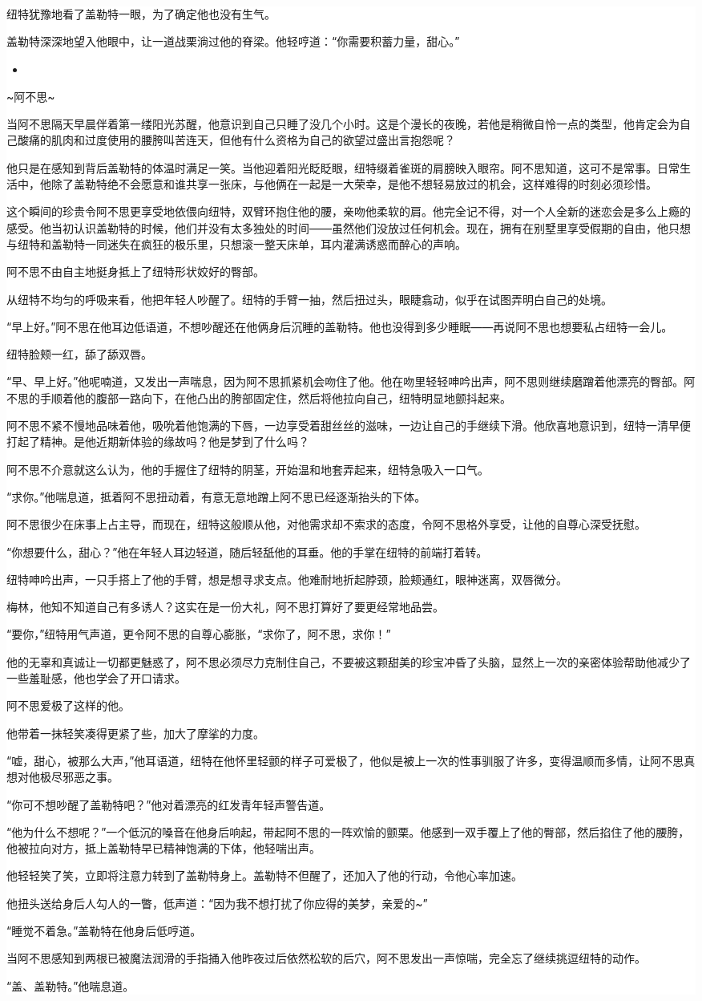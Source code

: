 纽特犹豫地看了盖勒特一眼，为了确定他也没有生气。

盖勒特深深地望入他眼中，让一道战栗淌过他的脊梁。他轻哼道：“你需要积蓄力量，甜心。”

*

~阿不思~

当阿不思隔天早晨伴着第一缕阳光苏醒，他意识到自己只睡了没几个小时。这是个漫长的夜晚，若他是稍微自怜一点的类型，他肯定会为自己酸痛的肌肉和过度使用的腰胯叫苦连天，但他有什么资格为自己的欲望过盛出言抱怨呢？

他只是在感知到背后盖勒特的体温时满足一笑。当他迎着阳光眨眨眼，纽特缀着雀斑的肩膀映入眼帘。阿不思知道，这可不是常事。日常生活中，他除了盖勒特绝不会愿意和谁共享一张床，与他俩在一起是一大荣幸，是他不想轻易放过的机会，这样难得的时刻必须珍惜。

这个瞬间的珍贵令阿不思更享受地依偎向纽特，双臂环抱住他的腰，亲吻他柔软的肩。他完全记不得，对一个人全新的迷恋会是多么上瘾的感受。他当初认识盖勒特的时候，他们并没有太多独处的时间——虽然他们没放过任何机会。现在，拥有在别墅里享受假期的自由，他只想与纽特和盖勒特一同迷失在疯狂的极乐里，只想滚一整天床单，耳内灌满诱惑而醉心的声响。

阿不思不由自主地挺身抵上了纽特形状姣好的臀部。

从纽特不均匀的呼吸来看，他把年轻人吵醒了。纽特的手臂一抽，然后扭过头，眼睫翕动，似乎在试图弄明白自己的处境。

“早上好。”阿不思在他耳边低语道，不想吵醒还在他俩身后沉睡的盖勒特。他也没得到多少睡眠——再说阿不思也想要私占纽特一会儿。

纽特脸颊一红，舔了舔双唇。

“早、早上好。”他呢喃道，又发出一声喘息，因为阿不思抓紧机会吻住了他。他在吻里轻轻呻吟出声，阿不思则继续磨蹭着他漂亮的臀部。阿不思的手顺着他的腹部一路向下，在他凸出的胯部固定住，然后将他拉向自己，纽特明显地颤抖起来。

阿不思不紧不慢地品味着他，吸吮着他饱满的下唇，一边享受着甜丝丝的滋味，一边让自己的手继续下滑。他欣喜地意识到，纽特一清早便打起了精神。是他近期新体验的缘故吗？他是梦到了什么吗？

阿不思不介意就这么认为，他的手握住了纽特的阴茎，开始温和地套弄起来，纽特急吸入一口气。

“求你。”他喘息道，抵着阿不思扭动着，有意无意地蹭上阿不思已经逐渐抬头的下体。

阿不思很少在床事上占主导，而现在，纽特这般顺从他，对他需求却不索求的态度，令阿不思格外享受，让他的自尊心深受抚慰。

“你想要什么，甜心？”他在年轻人耳边轻道，随后轻舐他的耳垂。他的手掌在纽特的前端打着转。

纽特呻吟出声，一只手搭上了他的手臂，想是想寻求支点。他难耐地折起脖颈，脸颊通红，眼神迷离，双唇微分。

梅林，他知不知道自己有多诱人？这实在是一份大礼，阿不思打算好了要更经常地品尝。

“要你，”纽特用气声道，更令阿不思的自尊心膨胀，“求你了，阿不思，求你！”

他的无辜和真诚让一切都更魅惑了，阿不思必须尽力克制住自己，不要被这颗甜美的珍宝冲昏了头脑，显然上一次的亲密体验帮助他减少了一些羞耻感，他也学会了开口请求。

阿不思爱极了这样的他。

他带着一抹轻笑凑得更紧了些，加大了摩挲的力度。

“嘘，甜心，被那么大声，”他耳语道，纽特在他怀里轻颤的样子可爱极了，他似是被上一次的性事驯服了许多，变得温顺而多情，让阿不思真想对他极尽邪恶之事。

“你可不想吵醒了盖勒特吧？”他对着漂亮的红发青年轻声警告道。

“他为什么不想呢？”一个低沉的嗓音在他身后响起，带起阿不思的一阵欢愉的颤栗。他感到一双手覆上了他的臀部，然后掐住了他的腰胯，他被拉向对方，抵上盖勒特早已精神饱满的下体，他轻喘出声。

他轻轻笑了笑，立即将注意力转到了盖勒特身上。盖勒特不但醒了，还加入了他的行动，令他心率加速。

他扭头送给身后人勾人的一瞥，低声道：“因为我不想打扰了你应得的美梦，亲爱的~”

“睡觉不着急。”盖勒特在他身后低哼道。

当阿不思感知到两根已被魔法润滑的手指捅入他昨夜过后依然松软的后穴，阿不思发出一声惊喘，完全忘了继续挑逗纽特的动作。

“盖、盖勒特。”他喘息道。
